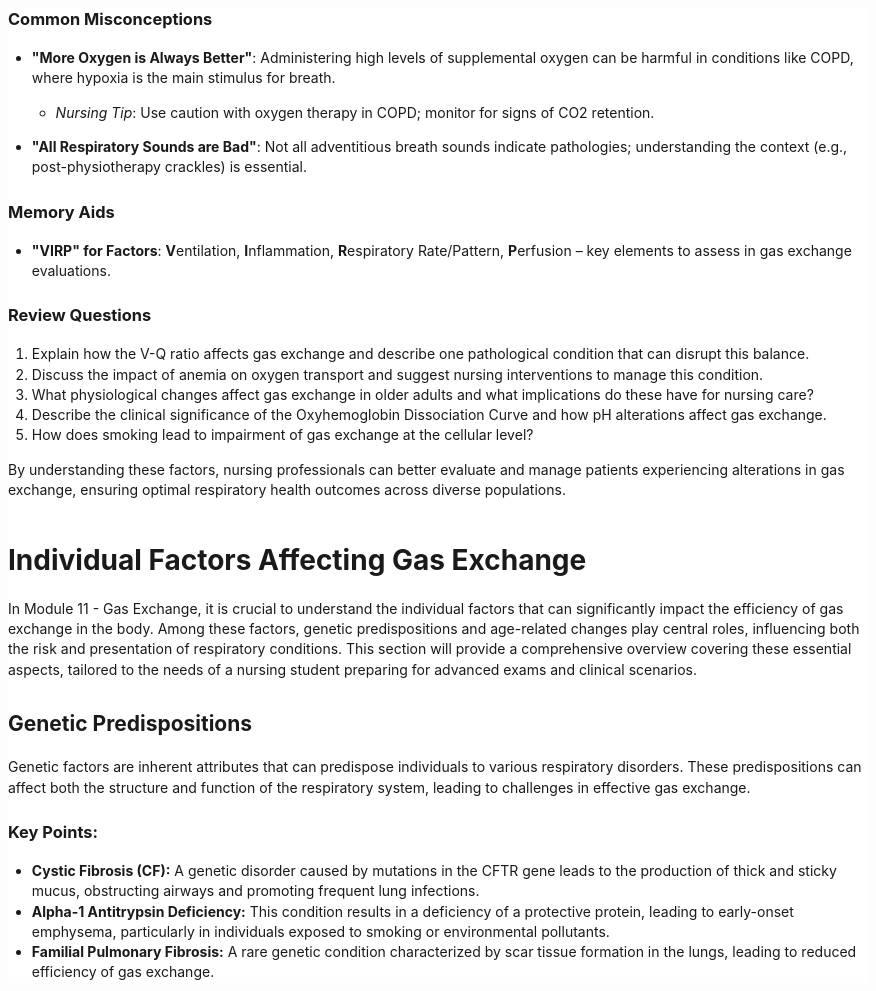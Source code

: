 ### Common Misconceptions

- **"More Oxygen is Always Better"**: Administering high levels of supplemental oxygen can be harmful in conditions like COPD, where hypoxia is the main stimulus for breath.
  - *Nursing Tip*: Use caution with oxygen therapy in COPD; monitor for signs of CO2 retention.

- **"All Respiratory Sounds are Bad"**: Not all adventitious breath sounds indicate pathologies; understanding the context (e.g., post-physiotherapy crackles) is essential.

### Memory Aids

- **"VIRP" for Factors**: **V**entilation, **I**nflammation, **R**espiratory Rate/Pattern, **P**erfusion – key elements to assess in gas exchange evaluations.

### Review Questions

1. Explain how the V-Q ratio affects gas exchange and describe one pathological condition that can disrupt this balance.
2. Discuss the impact of anemia on oxygen transport and suggest nursing interventions to manage this condition.
3. What physiological changes affect gas exchange in older adults and what implications do these have for nursing care?
4. Describe the clinical significance of the Oxyhemoglobin Dissociation Curve and how pH alterations affect gas exchange.
5. How does smoking lead to impairment of gas exchange at the cellular level?

By understanding these factors, nursing professionals can better evaluate and manage patients experiencing alterations in gas exchange, ensuring optimal respiratory health outcomes across diverse populations.

# Individual Factors Affecting Gas Exchange

In Module 11 - Gas Exchange, it is crucial to understand the individual factors that can significantly impact the efficiency of gas exchange in the body. Among these factors, genetic predispositions and age-related changes play central roles, influencing both the risk and presentation of respiratory conditions. This section will provide a comprehensive overview covering these essential aspects, tailored to the needs of a nursing student preparing for advanced exams and clinical scenarios.

## Genetic Predispositions

Genetic factors are inherent attributes that can predispose individuals to various respiratory disorders. These predispositions can affect both the structure and function of the respiratory system, leading to challenges in effective gas exchange.

### Key Points:

- **Cystic Fibrosis (CF):** A genetic disorder caused by mutations in the CFTR gene leads to the production of thick and sticky mucus, obstructing airways and promoting frequent lung infections.
- **Alpha-1 Antitrypsin Deficiency:** This condition results in a deficiency of a protective protein, leading to early-onset emphysema, particularly in individuals exposed to smoking or environmental pollutants.
- **Familial Pulmonary Fibrosis:** A rare genetic condition characterized by scar tissue formation in the lungs, leading to reduced efficiency of gas exchange.

